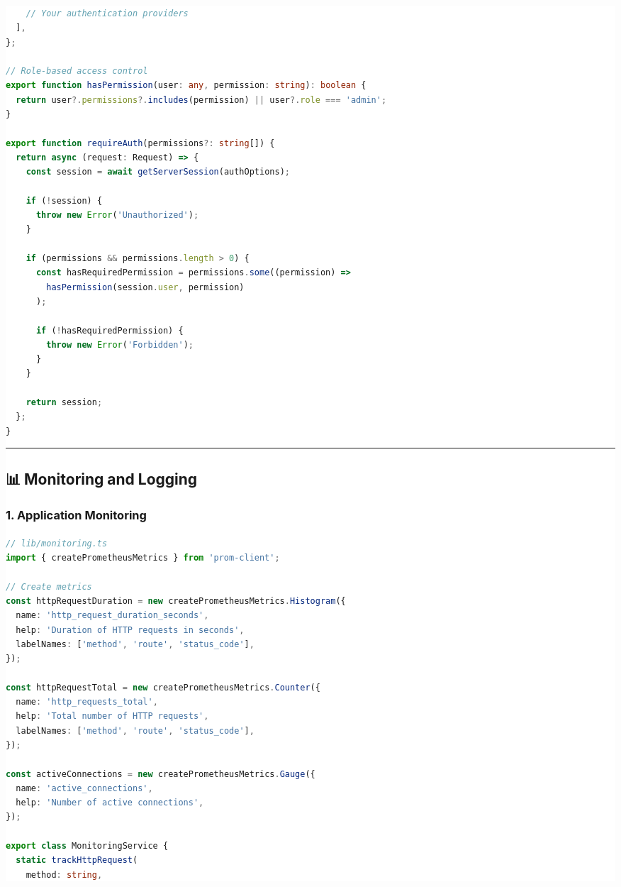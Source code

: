 ```typescript
    // Your authentication providers
  ],
};

// Role-based access control
export function hasPermission(user: any, permission: string): boolean {
  return user?.permissions?.includes(permission) || user?.role === 'admin';
}

export function requireAuth(permissions?: string[]) {
  return async (request: Request) => {
    const session = await getServerSession(authOptions);

    if (!session) {
      throw new Error('Unauthorized');
    }

    if (permissions && permissions.length > 0) {
      const hasRequiredPermission = permissions.some((permission) =>
        hasPermission(session.user, permission)
      );

      if (!hasRequiredPermission) {
        throw new Error('Forbidden');
      }
    }

    return session;
  };
}
```

---

## 📊 Monitoring and Logging

### 1. Application Monitoring

```typescript
// lib/monitoring.ts
import { createPrometheusMetrics } from 'prom-client';

// Create metrics
const httpRequestDuration = new createPrometheusMetrics.Histogram({
  name: 'http_request_duration_seconds',
  help: 'Duration of HTTP requests in seconds',
  labelNames: ['method', 'route', 'status_code'],
});

const httpRequestTotal = new createPrometheusMetrics.Counter({
  name: 'http_requests_total',
  help: 'Total number of HTTP requests',
  labelNames: ['method', 'route', 'status_code'],
});

const activeConnections = new createPrometheusMetrics.Gauge({
  name: 'active_connections',
  help: 'Number of active connections',
});

export class MonitoringService {
  static trackHttpRequest(
    method: string,
```